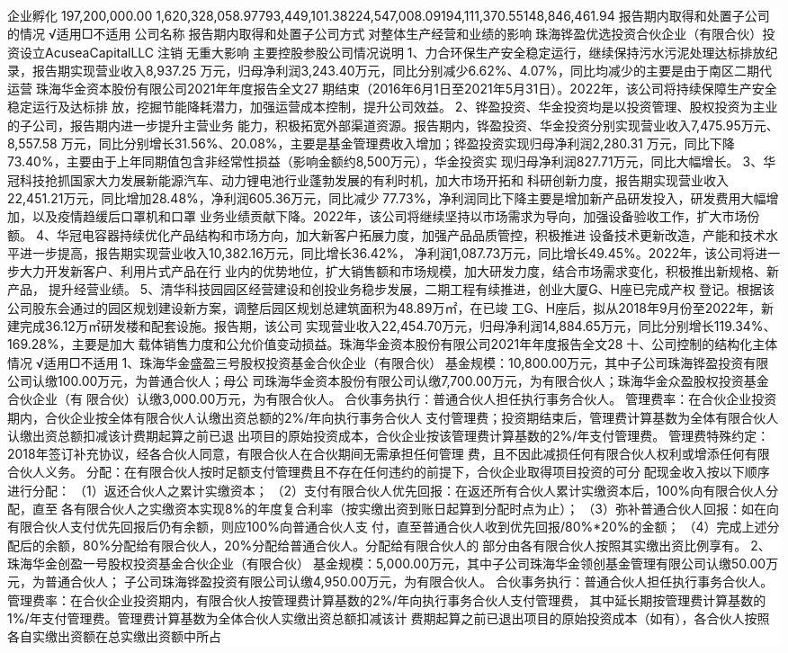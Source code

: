 企业孵化
197,200,000.00
1,620,328,058.97793,449,101.38224,547,008.09194,111,370.55148,846,461.94
报告期内取得和处置子公司的情况
√适用□不适用
公司名称
报告期内取得和处置子公司方式
对整体生产经营和业绩的影响
珠海铧盈优选投资合伙企业（有限合伙）投资设立AcuseaCapitalLLC
注销
无重大影响
主要控股参股公司情况说明
1、力合环保生产安全稳定运行，继续保持污水污泥处理达标排放纪录，报告期实现营业收入8,937.25
万元，归母净利润3,243.40万元，同比分别减少6.62%、4.07%，同比均减少的主要是由于南区二期代运营
珠海华金资本股份有限公司2021年年度报告全文27
期结束（2016年6月1日至2021年5月31日）。2022年，该公司将持续保障生产安全稳定运行及达标排
放，挖掘节能降耗潜力，加强运营成本控制，提升公司效益。
2、铧盈投资、华金投资均是以投资管理、股权投资为主业的子公司，报告期内进一步提升主营业务
能力，积极拓宽外部渠道资源。报告期内，铧盈投资、华金投资分别实现营业收入7,475.95万元、8,557.58
万元，同比分别增长31.56%、20.08%，主要是基金管理费收入增加；铧盈投资实现归母净利润2,280.31
万元，同比下降73.40%，主要由于上年同期值包含非经常性损益（影响金额约8,500万元），华金投资实
现归母净利润827.71万元，同比大幅增长。
3、华冠科技抢抓国家大力发展新能源汽车、动力锂电池行业蓬勃发展的有利时机，加大市场开拓和
科研创新力度，报告期实现营业收入22,451.21万元，同比增加28.48%，净利润605.36万元，同比减少
77.73%，净利润同比下降主要是增加新产品研发投入，研发费用大幅增加，以及疫情趋缓后口罩机和口罩
业务业绩贡献下降。2022年，该公司将继续坚持以市场需求为导向，加强设备验收工作，扩大市场份额。
4、华冠电容器持续优化产品结构和市场方向，加大新客户拓展力度，加强产品品质管控，积极推进
设备技术更新改造，产能和技术水平进一步提高，报告期实现营业收入10,382.16万元，同比增长36.42%，
净利润1,087.73万元，同比增长49.45%。2022年，该公司将进一步大力开发新客户、利用片式产品在行
业内的优势地位，扩大销售额和市场规模，加大研发力度，结合市场需求变化，积极推出新规格、新产品，
提升经营业绩。
5、清华科技园园区经营建设和创投业务稳步发展，二期工程有续推进，创业大厦G、H座已完成产权
登记。根据该公司股东会通过的园区规划建设新方案，调整后园区规划总建筑面积为48.89万㎡，在已竣
工G、H座后，拟从2018年9月份至2022年，新建完成36.12万㎡研发楼和配套设施。报告期，该公司
实现营业收入22,454.70万元，归母净利润14,884.65万元，同比分别增长119.34%、169.28%，主要是加大
载体销售力度和公允价值变动损益。珠海华金资本股份有限公司2021年年度报告全文28
十、公司控制的结构化主体情况
√适用□不适用
1、珠海华金盛盈三号股权投资基金合伙企业（有限合伙）
基金规模：10,800.00万元，其中子公司珠海铧盈投资有限公司认缴100.00万元，为普通合伙人；母公
司珠海华金资本股份有限公司认缴7,700.00万元，为有限合伙人；珠海华金众盈股权投资基金合伙企业（有
限合伙）认缴3,000.00万元，为有限合伙人。
合伙事务执行：普通合伙人担任执行事务合伙人。
管理费率：在合伙企业投资期内，合伙企业按全体有限合伙人认缴出资总额的2%/年向执行事务合伙人
支付管理费；投资期结束后，管理费计算基数为全体有限合伙人认缴出资总额扣减该计费期起算之前已退
出项目的原始投资成本，合伙企业按该管理费计算基数的2%/年支付管理费。
管理费特殊约定：2018年签订补充协议，经各合伙人同意，有限合伙人在合伙期间无需承担任何管理
费，且不因此减损任何有限合伙人权利或增添任何有限合伙人义务。
分配：在有限合伙人按时足额支付管理费且不存在任何违约的前提下，合伙企业取得项目投资的可分
配现金收入按以下顺序进行分配：
（1）返还合伙人之累计实缴资本；
（2）支付有限合伙人优先回报：在返还所有合伙人累计实缴资本后，100%向有限合伙人分配，直至
各有限合伙人之实缴资本实现8%的年度复合利率（按实缴出资到账日起算到分配时点为止）；
（3）弥补普通合伙人回报：如在向有限合伙人支付优先回报后仍有余额，则应100%向普通合伙人支
付，直至普通合伙人收到优先回报/80%*20%的金额；
（4）完成上述分配后的余额，80%分配给有限合伙人，20%分配给普通合伙人。分配给有限合伙人的
部分由各有限合伙人按照其实缴出资比例享有。
2、珠海华金创盈一号股权投资基金合伙企业（有限合伙）
基金规模：5,000.00万元，其中子公司珠海华金领创基金管理有限公司认缴50.00万元，为普通合伙人；
子公司珠海铧盈投资有限公司认缴4,950.00万元，为有限合伙人。
合伙事务执行：普通合伙人担任执行事务合伙人。
管理费率：在合伙企业投资期内，有限合伙人按管理费计算基数的2%/年向执行事务合伙人支付管理费，
其中延长期按管理费计算基数的1%/年支付管理费。管理费计算基数为全体合伙人实缴出资总额扣减该计
费期起算之前已退出项目的原始投资成本（如有），各合伙人按照各自实缴出资额在总实缴出资额中所占